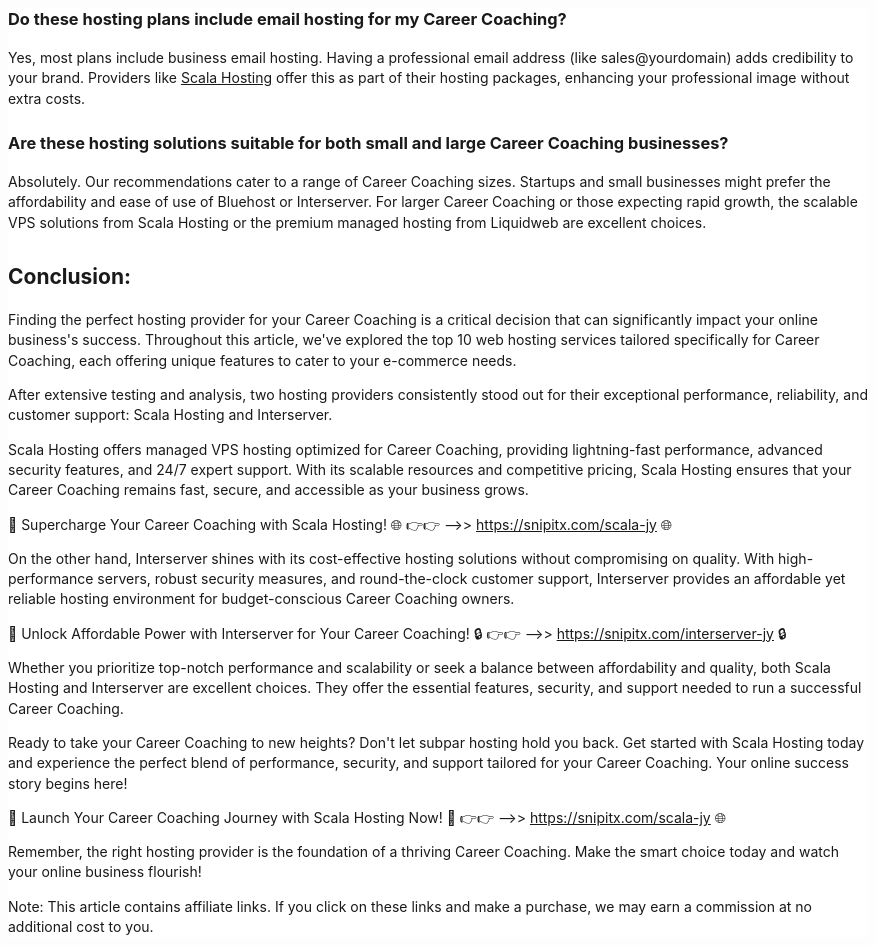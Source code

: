 ### Do these hosting plans include email hosting for my Career Coaching? 
Yes, most plans include business email hosting. Having a professional email address (like sales@yourdomain) adds credibility to your brand. Providers like [Scala Hosting](https://snipitx.com/scala-jy) offer this as part of their hosting packages, enhancing your professional image without extra costs.

### Are these hosting solutions suitable for both small and large Career Coaching businesses? 
Absolutely. Our recommendations cater to a range of Career Coaching sizes. Startups and small businesses might prefer the affordability and ease of use of Bluehost or Interserver. For larger Career Coaching or those expecting rapid growth, the scalable VPS solutions from Scala Hosting or the premium managed hosting from Liquidweb are excellent choices.

## Conclusion:

Finding the perfect hosting provider for your Career Coaching is a critical decision that can significantly impact your online business's success. Throughout this article, we've explored the top 10 web hosting services tailored specifically for Career Coaching, each offering unique features to cater to your e-commerce needs.

After extensive testing and analysis, two hosting providers consistently stood out for their exceptional performance, reliability, and customer support: Scala Hosting and Interserver.

Scala Hosting offers managed VPS hosting optimized for Career Coaching, providing lightning-fast performance, advanced security features, and 24/7 expert support. With its scalable resources and competitive pricing, Scala Hosting ensures that your Career Coaching remains fast, secure, and accessible as your business grows.

🚀 Supercharge Your Career Coaching with Scala Hosting! 🌐
👉👉 -->> https://snipitx.com/scala-jy 🌐

On the other hand, Interserver shines with its cost-effective hosting solutions without compromising on quality. With high-performance servers, robust security measures, and round-the-clock customer support, Interserver provides an affordable yet reliable hosting environment for budget-conscious Career Coaching owners.

💸 Unlock Affordable Power with Interserver for Your Career Coaching! 🔒
👉👉 -->> https://snipitx.com/interserver-jy 🔒

Whether you prioritize top-notch performance and scalability or seek a balance between affordability and quality, both Scala Hosting and Interserver are excellent choices. They offer the essential features, security, and support needed to run a successful Career Coaching.

Ready to take your Career Coaching to new heights? Don't let subpar hosting hold you back. Get started with Scala Hosting today and experience the perfect blend of performance, security, and support tailored for your Career Coaching. Your online success story begins here!

🚀 Launch Your Career Coaching Journey with Scala Hosting Now! 🌟
👉👉 -->> https://snipitx.com/scala-jy 🌐

Remember, the right hosting provider is the foundation of a thriving Career Coaching. Make the smart choice today and watch your online business flourish!

Note: This article contains affiliate links. If you click on these links and make a purchase, we may earn a commission at no additional cost to you.